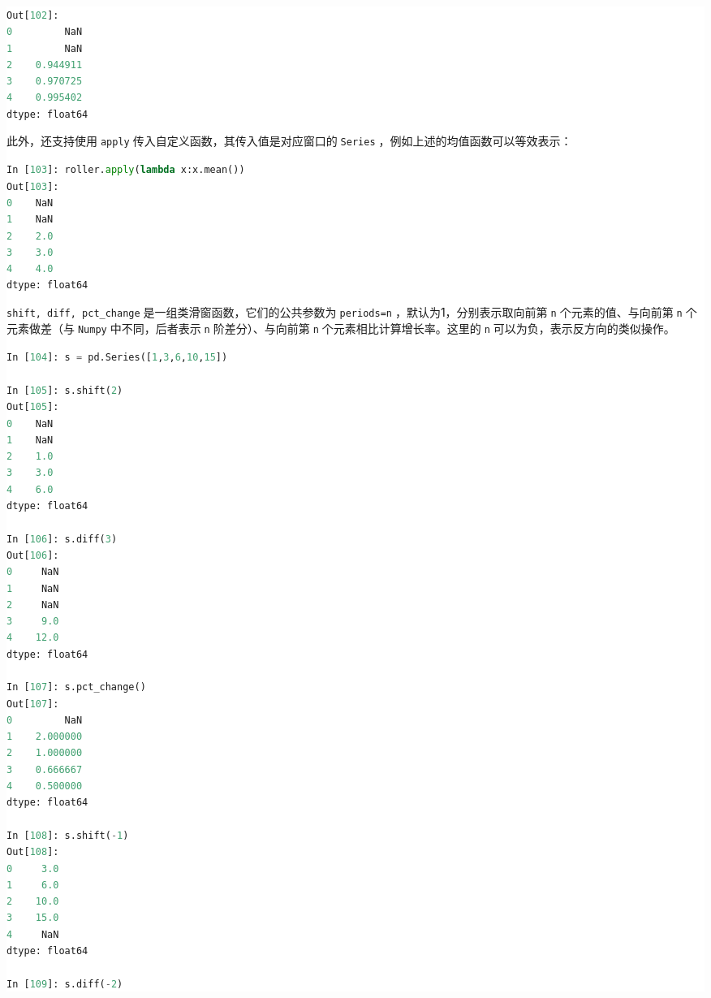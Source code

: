 ```python
Out[102]: 
0         NaN
1         NaN
2    0.944911
3    0.970725
4    0.995402
dtype: float64
```

此外，还支持使用 `apply` 传入自定义函数，其传入值是对应窗口的 `Series` ，例如上述的均值函数可以等效表示：

```python
In [103]: roller.apply(lambda x:x.mean())
Out[103]: 
0    NaN
1    NaN
2    2.0
3    3.0
4    4.0
dtype: float64
```

`shift, diff, pct_change` 是一组类滑窗函数，它们的公共参数为 `periods=n` ，默认为1，分别表示取向前第 `n` 个元素的值、与向前第 `n` 个元素做差（与 `Numpy` 中不同，后者表示 `n` 阶差分）、与向前第 `n` 个元素相比计算增长率。这里的 `n` 可以为负，表示反方向的类似操作。

```python
In [104]: s = pd.Series([1,3,6,10,15])

In [105]: s.shift(2)
Out[105]: 
0    NaN
1    NaN
2    1.0
3    3.0
4    6.0
dtype: float64

In [106]: s.diff(3)
Out[106]: 
0     NaN
1     NaN
2     NaN
3     9.0
4    12.0
dtype: float64

In [107]: s.pct_change()
Out[107]: 
0         NaN
1    2.000000
2    1.000000
3    0.666667
4    0.500000
dtype: float64

In [108]: s.shift(-1)
Out[108]: 
0     3.0
1     6.0
2    10.0
3    15.0
4     NaN
dtype: float64

In [109]: s.diff(-2)
```